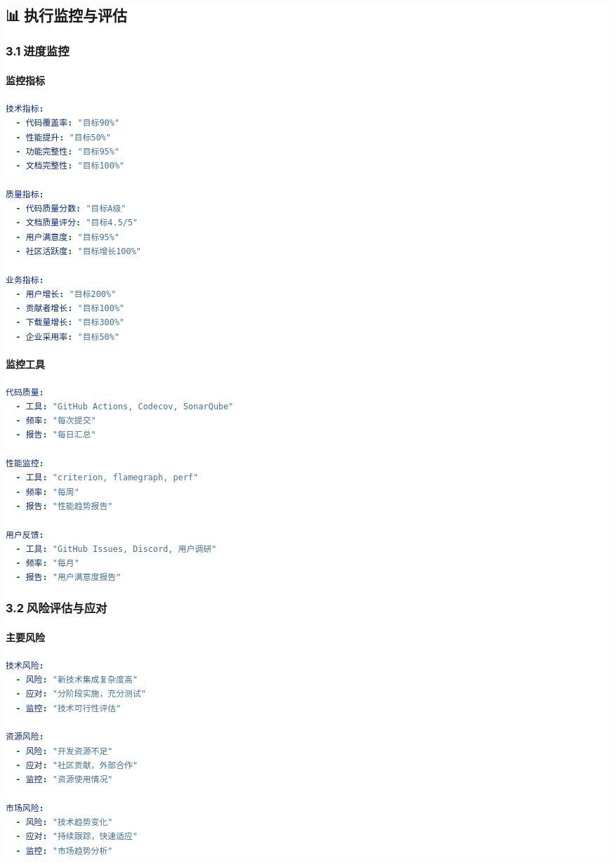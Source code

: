 ## 📊 执行监控与评估

### 3.1 进度监控

#### 监控指标

```yaml
技术指标:
  - 代码覆盖率: "目标90%"
  - 性能提升: "目标50%"
  - 功能完整性: "目标95%"
  - 文档完整性: "目标100%"

质量指标:
  - 代码质量分数: "目标A级"
  - 文档质量评分: "目标4.5/5"
  - 用户满意度: "目标95%"
  - 社区活跃度: "目标增长100%"

业务指标:
  - 用户增长: "目标200%"
  - 贡献者增长: "目标100%"
  - 下载量增长: "目标300%"
  - 企业采用率: "目标50%"
```

#### 监控工具

```yaml
代码质量:
  - 工具: "GitHub Actions, Codecov, SonarQube"
  - 频率: "每次提交"
  - 报告: "每日汇总"

性能监控:
  - 工具: "criterion, flamegraph, perf"
  - 频率: "每周"
  - 报告: "性能趋势报告"

用户反馈:
  - 工具: "GitHub Issues, Discord, 用户调研"
  - 频率: "每月"
  - 报告: "用户满意度报告"
```

### 3.2 风险评估与应对

#### 主要风险

```yaml
技术风险:
  - 风险: "新技术集成复杂度高"
  - 应对: "分阶段实施，充分测试"
  - 监控: "技术可行性评估"

资源风险:
  - 风险: "开发资源不足"
  - 应对: "社区贡献，外部合作"
  - 监控: "资源使用情况"

市场风险:
  - 风险: "技术趋势变化"
  - 应对: "持续跟踪，快速适应"
  - 监控: "市场趋势分析"
```